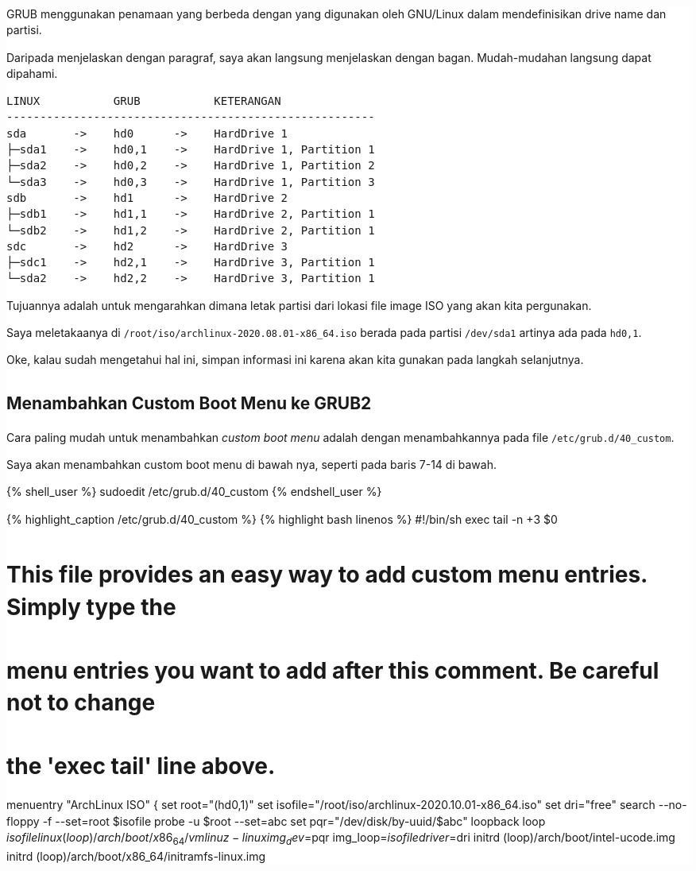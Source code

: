 GRUB menggunakan penamaan yang berbeda dengan yang digunakan oleh GNU/Linux dalam mendefinisikan drive name dan partisi.

Daripada menjelaskan dengan paragraf, saya akan langsung menjelaskan dengan bagan. Mudah-mudahan langsung dapat dipahami.

<pre>
LINUX           GRUB           KETERANGAN
-------------------------------------------------------
sda       ->    hd0      ->    HardDrive 1
├─sda1    ->    hd0,1    ->    HardDrive 1, Partition 1
├─sda2    ->    hd0,2    ->    HardDrive 1, Partition 2
└─sda3    ->    hd0,3    ->    HardDrive 1, Partition 3
sdb       ->    hd1      ->    HardDrive 2
├─sdb1    ->    hd1,1    ->    HardDrive 2, Partition 1
└─sdb2    ->    hd1,2    ->    HardDrive 2, Partition 1
sdc       ->    hd2      ->    HardDrive 3
├─sdc1    ->    hd2,1    ->    HardDrive 3, Partition 1
└─sda2    ->    hd2,2    ->    HardDrive 3, Partition 1
</pre>

Tujuannya adalah untuk mengarahkan dimana letak partisi dari lokasi file image ISO yang akan kita pergunakan.

Saya meletakaanya di `/root/iso/archlinux-2020.08.01-x86_64.iso` berada pada partisi `/dev/sda1` artinya ada pada `hd0,1`.

Oke, kalau sudah mengetahui hal ini, simpan informasi ini karena akan kita gunakan pada langkah selanjutnya.

## Menambahkan Custom Boot Menu ke GRUB2

Cara paling mudah untuk menambahkan *custom boot menu* adalah dengan menambahkannya pada file `/etc/grub.d/40_custom`.

Saya akan menambahkan custom boot menu di bawah nya, seperti pada baris 7-14 di bawah.

{% shell_user %}
sudoedit /etc/grub.d/40_custom
{% endshell_user %}

{% highlight_caption /etc/grub.d/40_custom %}
{% highlight bash linenos %}
#!/bin/sh
exec tail -n +3 $0
# This file provides an easy way to add custom menu entries.  Simply type the
# menu entries you want to add after this comment.  Be careful not to change
# the 'exec tail' line above.

menuentry "ArchLinux ISO" {
    set root="(hd0,1)"
    set isofile="/root/iso/archlinux-2020.10.01-x86_64.iso"
    set dri="free"
    search --no-floppy -f --set=root $isofile
    probe -u $root --set=abc
    set pqr="/dev/disk/by-uuid/$abc"
    loopback loop $isofile
    linux  (loop)/arch/boot/x86_64/vmlinuz-linux img_dev=$pqr img_loop=$isofile driver=$dri
    initrd (loop)/arch/boot/intel-ucode.img
    initrd (loop)/arch/boot/x86_64/initramfs-linux.img